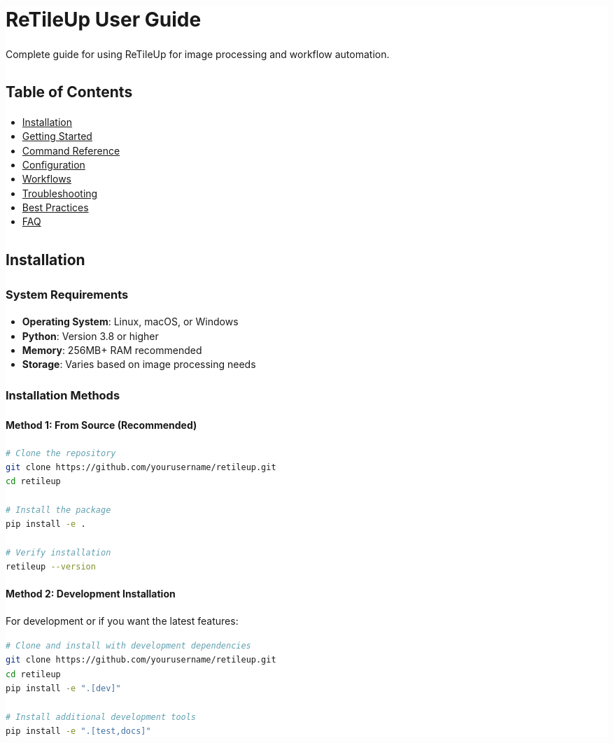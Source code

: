 # ReTileUp User Guide

Complete guide for using ReTileUp for image processing and workflow automation.

## Table of Contents

- [Installation](#installation)
- [Getting Started](#getting-started)
- [Command Reference](#command-reference)
- [Configuration](#configuration)
- [Workflows](#workflows)
- [Troubleshooting](#troubleshooting)
- [Best Practices](#best-practices)
- [FAQ](#faq)

## Installation

### System Requirements

- **Operating System**: Linux, macOS, or Windows
- **Python**: Version 3.8 or higher
- **Memory**: 256MB+ RAM recommended
- **Storage**: Varies based on image processing needs

### Installation Methods

#### Method 1: From Source (Recommended)

```bash
# Clone the repository
git clone https://github.com/yourusername/retileup.git
cd retileup

# Install the package
pip install -e .

# Verify installation
retileup --version
```

#### Method 2: Development Installation

For development or if you want the latest features:

```bash
# Clone and install with development dependencies
git clone https://github.com/yourusername/retileup.git
cd retileup
pip install -e ".[dev]"

# Install additional development tools
pip install -e ".[test,docs]"
```
